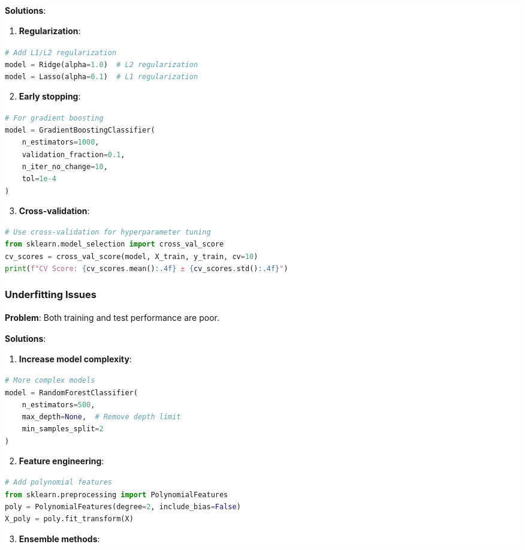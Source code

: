 **Solutions**:

1. **Regularization**:

```python
# Add L1/L2 regularization
model = Ridge(alpha=1.0)  # L2 regularization
model = Lasso(alpha=0.1)  # L1 regularization
```

2. **Early stopping**:

```python
# For gradient boosting
model = GradientBoostingClassifier(
    n_estimators=1000,
    validation_fraction=0.1,
    n_iter_no_change=10,
    tol=1e-4
)
```

3. **Cross-validation**:

```python
# Use cross-validation for hyperparameter tuning
from sklearn.model_selection import cross_val_score
cv_scores = cross_val_score(model, X_train, y_train, cv=10)
print(f"CV Score: {cv_scores.mean():.4f} ± {cv_scores.std():.4f}")
```

### Underfitting Issues

**Problem**: Both training and test performance are poor.

**Solutions**:

1. **Increase model complexity**:

```python
# More complex models
model = RandomForestClassifier(
    n_estimators=500,
    max_depth=None,  # Remove depth limit
    min_samples_split=2
)
```

2. **Feature engineering**:

```python
# Add polynomial features
from sklearn.preprocessing import PolynomialFeatures
poly = PolynomialFeatures(degree=2, include_bias=False)
X_poly = poly.fit_transform(X)
```

3. **Ensemble methods**:
